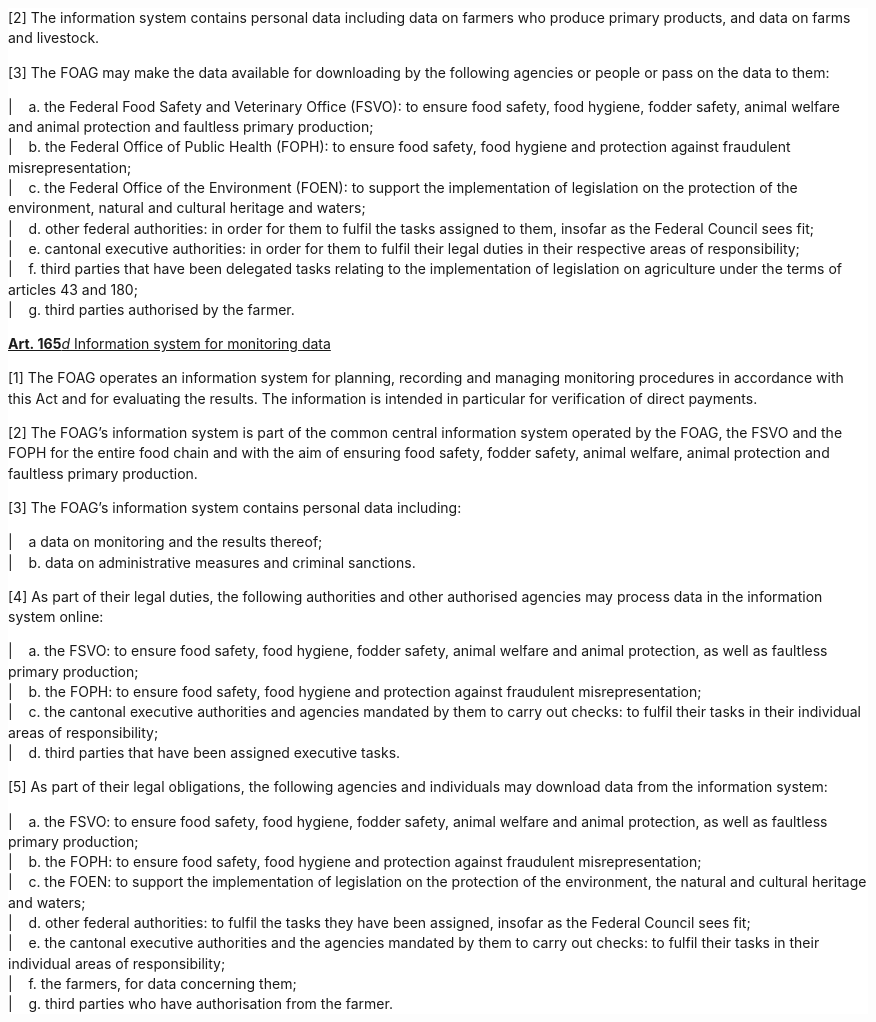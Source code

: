[2] The information system contains personal data including data on farmers who produce primary products, and data on farms and livestock.

[3] The FOAG may make the data available for downloading by the following agencies or people or pass on the data to them:


|    a. the Federal Food Safety and Veterinary Office (FSVO): to ensure food safety, food hygiene, fodder safety, animal welfare and animal protection and faultless primary production;  
|    b. the Federal Office of Public Health (FOPH): to ensure food safety, food hygiene and protection against fraudulent misrepresentation;  
|    c. the Federal Office of the Environment (FOEN): to support the implementation of legislation on the protection of the environment, natural and cultural heritage and waters;  
|    d. other federal authorities: in order for them to fulfil the tasks assigned to them, insofar as the Federal Council sees fit;  
|    e. cantonal executive authorities: in order for them to fulfil their legal duties in their respective areas of responsibility;  
|    f. third parties that have been delegated tasks relating to the implementation of legislation on agriculture under the terms of articles 43 and 180;  
|    g. third parties authorised by the farmer.

[**Art. 165***d* Information system for monitoring data](https://www.fedlex.admin.ch/eli/cc/1998/3033_3033_3033/en#art_165_d) 

[1] The FOAG operates an information system for planning, recording and managing monitoring procedures in accordance with this Act and for evaluating the results. The information is intended in particular for verification of direct payments.

[2] The FOAG’s information system is part of the common central information system operated by the FOAG, the FSVO and the FOPH for the entire food chain and with the aim of ensuring food safety, fodder safety, animal welfare, animal protection and faultless primary production.

[3] The FOAG’s information system contains personal data including:


|    a data on monitoring and the results thereof;  
|    b. data on administrative measures and criminal sanctions.

[4] As part of their legal duties, the following authorities and other authorised agencies may process data in the information system online:


|    a. the FSVO: to ensure food safety, food hygiene, fodder safety, animal welfare and animal protection, as well as faultless primary production;  
|    b. the FOPH: to ensure food safety, food hygiene and protection against fraudulent misrepresentation;  
|    c. the cantonal executive authorities and agencies mandated by them to carry out checks: to fulfil their tasks in their individual areas of responsibility;  
|    d. third parties that have been assigned executive tasks.

[5] As part of their legal obligations, the following agencies and individuals may download data from the information system:


|    a. the FSVO: to ensure food safety, food hygiene, fodder safety, animal welfare and animal protection, as well as faultless primary production;  
|    b. the FOPH: to ensure food safety, food hygiene and protection against fraudulent misrepresentation;  
|    c. the FOEN: to support the implementation of legislation on the protection of the environment, the natural and cultural heritage and waters;  
|    d. other federal authorities: to fulfil the tasks they have been assigned, insofar as the Federal Council sees fit;  
|    e. the cantonal executive authorities and the agencies mandated by them to carry out checks: to fulfil their tasks in their individual areas of responsibility;  
|    f. the farmers, for data concerning them;  
|    g. third parties who have authorisation from the farmer.
